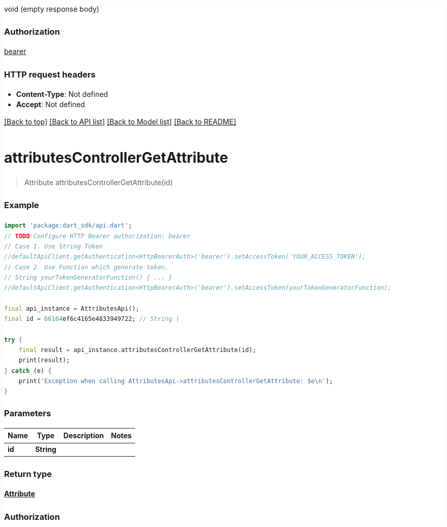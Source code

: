 void (empty response body)

### Authorization

[bearer](../README.md#bearer)

### HTTP request headers

 - **Content-Type**: Not defined
 - **Accept**: Not defined

[[Back to top]](#) [[Back to API list]](../README.md#documentation-for-api-endpoints) [[Back to Model list]](../README.md#documentation-for-models) [[Back to README]](../README.md)

# **attributesControllerGetAttribute**
> Attribute attributesControllerGetAttribute(id)



### Example
```dart
import 'package:dart_sdk/api.dart';
// TODO Configure HTTP Bearer authorization: bearer
// Case 1. Use String Token
//defaultApiClient.getAuthentication<HttpBearerAuth>('bearer').setAccessToken('YOUR_ACCESS_TOKEN');
// Case 2. Use Function which generate token.
// String yourTokenGeneratorFunction() { ... }
//defaultApiClient.getAuthentication<HttpBearerAuth>('bearer').setAccessToken(yourTokenGeneratorFunction);

final api_instance = AttributesApi();
final id = 66164ef6c4165e4833949722; // String | 

try {
    final result = api_instance.attributesControllerGetAttribute(id);
    print(result);
} catch (e) {
    print('Exception when calling AttributesApi->attributesControllerGetAttribute: $e\n');
}
```

### Parameters

Name | Type | Description  | Notes
------------- | ------------- | ------------- | -------------
 **id** | **String**|  | 

### Return type

[**Attribute**](Attribute.md)

### Authorization

